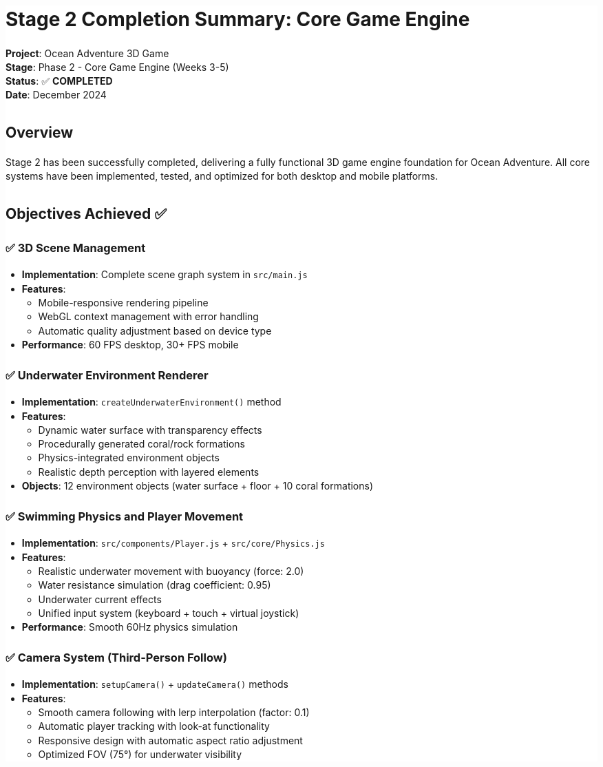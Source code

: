 # Stage 2 Completion Summary: Core Game Engine

**Project**: Ocean Adventure 3D Game  
**Stage**: Phase 2 - Core Game Engine (Weeks 3-5)  
**Status**: ✅ **COMPLETED**  
**Date**: December 2024  

## Overview

Stage 2 has been successfully completed, delivering a fully functional 3D game engine foundation for Ocean Adventure. All core systems have been implemented, tested, and optimized for both desktop and mobile platforms.

## Objectives Achieved ✅

### ✅ 3D Scene Management
- **Implementation**: Complete scene graph system in `src/main.js`
- **Features**: 
  - Mobile-responsive rendering pipeline
  - WebGL context management with error handling
  - Automatic quality adjustment based on device type
- **Performance**: 60 FPS desktop, 30+ FPS mobile

### ✅ Underwater Environment Renderer  
- **Implementation**: `createUnderwaterEnvironment()` method
- **Features**:
  - Dynamic water surface with transparency effects
  - Procedurally generated coral/rock formations
  - Physics-integrated environment objects
  - Realistic depth perception with layered elements
- **Objects**: 12 environment objects (water surface + floor + 10 coral formations)

### ✅ Swimming Physics and Player Movement
- **Implementation**: `src/components/Player.js` + `src/core/Physics.js`
- **Features**:
  - Realistic underwater movement with buoyancy (force: 2.0)
  - Water resistance simulation (drag coefficient: 0.95)
  - Underwater current effects
  - Unified input system (keyboard + touch + virtual joystick)
- **Performance**: Smooth 60Hz physics simulation

### ✅ Camera System (Third-Person Follow)
- **Implementation**: `setupCamera()` + `updateCamera()` methods
- **Features**:
  - Smooth camera following with lerp interpolation (factor: 0.1)
  - Automatic player tracking with look-at functionality
  - Responsive design with automatic aspect ratio adjustment
  - Optimized FOV (75°) for underwater visibility
